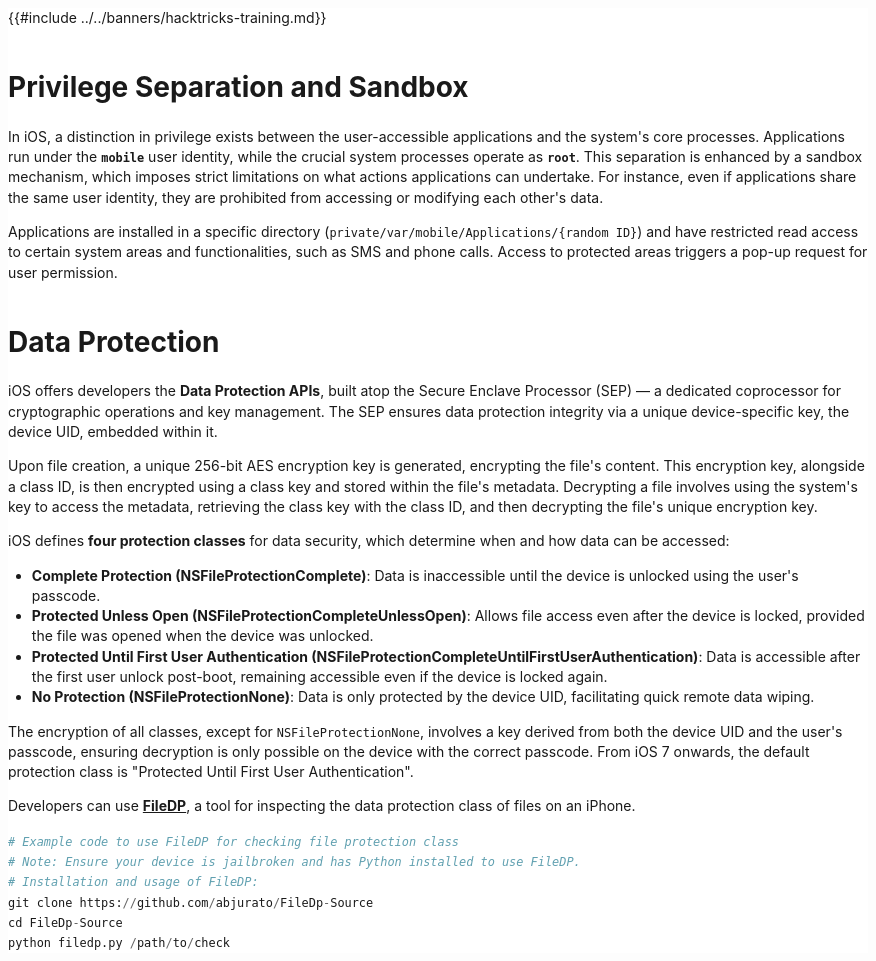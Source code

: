 {{#include ../../banners/hacktricks-training.md}}

# Privilege Separation and Sandbox

In iOS, a distinction in privilege exists between the user-accessible applications and the system's core processes. Applications run under the **`mobile`** user identity, while the crucial system processes operate as **`root`**. This separation is enhanced by a sandbox mechanism, which imposes strict limitations on what actions applications can undertake. For instance, even if applications share the same user identity, they are prohibited from accessing or modifying each other's data.

Applications are installed in a specific directory (`private/var/mobile/Applications/{random ID}`) and have restricted read access to certain system areas and functionalities, such as SMS and phone calls. Access to protected areas triggers a pop-up request for user permission.

# Data Protection

iOS offers developers the **Data Protection APIs**, built atop the Secure Enclave Processor (SEP) — a dedicated coprocessor for cryptographic operations and key management. The SEP ensures data protection integrity via a unique device-specific key, the device UID, embedded within it.

Upon file creation, a unique 256-bit AES encryption key is generated, encrypting the file's content. This encryption key, alongside a class ID, is then encrypted using a class key and stored within the file's metadata. Decrypting a file involves using the system's key to access the metadata, retrieving the class key with the class ID, and then decrypting the file's unique encryption key.

iOS defines **four protection classes** for data security, which determine when and how data can be accessed:

- **Complete Protection (NSFileProtectionComplete)**: Data is inaccessible until the device is unlocked using the user's passcode.
- **Protected Unless Open (NSFileProtectionCompleteUnlessOpen)**: Allows file access even after the device is locked, provided the file was opened when the device was unlocked.
- **Protected Until First User Authentication (NSFileProtectionCompleteUntilFirstUserAuthentication)**: Data is accessible after the first user unlock post-boot, remaining accessible even if the device is locked again.
- **No Protection (NSFileProtectionNone)**: Data is only protected by the device UID, facilitating quick remote data wiping.

The encryption of all classes, except for `NSFileProtectionNone`, involves a key derived from both the device UID and the user's passcode, ensuring decryption is only possible on the device with the correct passcode. From iOS 7 onwards, the default protection class is "Protected Until First User Authentication".

Developers can use [**FileDP**](https://github.com/abjurato/FileDp-Source), a tool for inspecting the data protection class of files on an iPhone.

```python
# Example code to use FileDP for checking file protection class
# Note: Ensure your device is jailbroken and has Python installed to use FileDP.
# Installation and usage of FileDP:
git clone https://github.com/abjurato/FileDp-Source
cd FileDp-Source
python filedp.py /path/to/check
```
